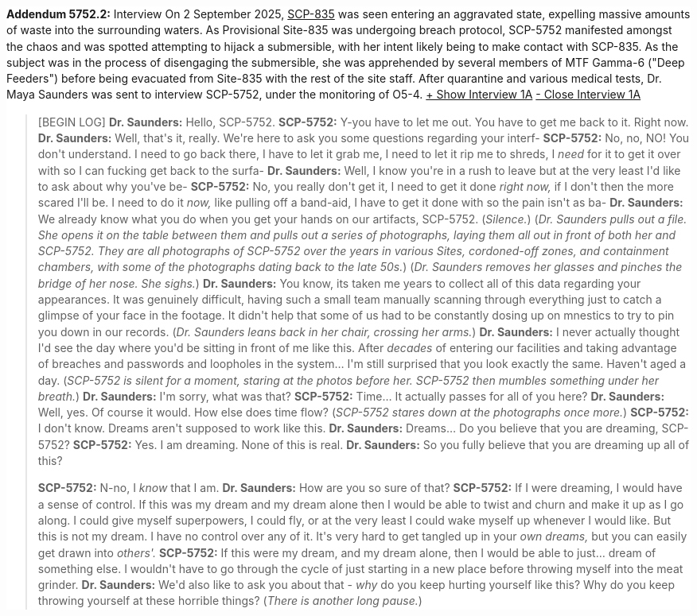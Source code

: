**Addendum 5752.2:** Interview
On 2 September 2025, [SCP-835](https://scp-wiki.wikidot.com/adult:scp-835/noredirect/true) was seen entering an aggravated state, expelling massive amounts of waste into the surrounding waters. As Provisional Site-835 was undergoing breach protocol, SCP-5752 manifested amongst the chaos and was spotted attempting to hijack a submersible, with her intent likely being to make contact with SCP-835. As the subject was in the process of disengaging the submersible, she was apprehended by several members of MTF Gamma-6 ("Deep Feeders") before being evacuated from Site-835 with the rest of the site staff. After quarantine and various medical tests, Dr. Maya Saunders was sent to interview SCP-5752, under the monitoring of O5-4.
[\+ Show Interview 1A](javascript:;)
[\- Close Interview 1A](javascript:;)
> [BEGIN LOG]
> **Dr. Saunders:** Hello, SCP-5752.
> **SCP-5752:** Y-you have to let me out. You have to get me back to it. Right now.
> **Dr. Saunders:** Well, that's it, really. We're here to ask you some questions regarding your interf-
> **SCP-5752:** No, no, NO! You don't understand. I need to go back there, I have to let it grab me, I need to let it rip me to shreds, I _need_ for it to get it over with so I can fucking get back to the surfa-
> **Dr. Saunders:** Well, I know you're in a rush to leave but at the very least I'd like to ask about why you've be-
> **SCP-5752:** No, you really don't get it, I need to get it done _right now,_ if I don't then the more scared I'll be. I need to do it _now,_ like pulling off a band-aid, I have to get it done with so the pain isn't as ba-
> **Dr. Saunders:** We already know what you do when you get your hands on our artifacts, SCP-5752.
> (_Silence._)
> (_Dr. Saunders pulls out a file. She opens it on the table between them and pulls out a series of photographs, laying them all out in front of both her and SCP-5752. They are all photographs of SCP-5752 over the years in various Sites, cordoned-off zones, and containment chambers, with some of the photographs dating back to the late 50s._)
> (_Dr. Saunders removes her glasses and pinches the bridge of her nose. She sighs._)
> **Dr. Saunders:** You know, its taken me years to collect all of this data regarding your appearances. It was genuinely difficult, having such a small team manually scanning through everything just to catch a glimpse of your face in the footage. It didn't help that some of us had to be constantly dosing up on mnestics to try to pin you down in our records.
> (_Dr. Saunders leans back in her chair, crossing her arms._)
> **Dr. Saunders:** I never actually thought I'd see the day where you'd be sitting in front of me like this. After _decades_ of entering our facilities and taking advantage of breaches and passwords and loopholes in the system… I'm still surprised that you look exactly the same. Haven't aged a day.
> (_SCP-5752 is silent for a moment, staring at the photos before her. SCP-5752 then mumbles something under her breath._)
> **Dr. Saunders:** I'm sorry, what was that?
> **SCP-5752:** Time… It actually passes for all of you here?
> **Dr. Saunders:** Well, yes. Of course it would. How else does time flow?
> (_SCP-5752 stares down at the photographs once more._)
> **SCP-5752:** I don't know. Dreams aren't supposed to work like this.
> **Dr. Saunders:** Dreams… Do you believe that you are dreaming, SCP-5752?
> **SCP-5752:** Yes. I am dreaming. None of this is real.
> **Dr. Saunders:** So you fully believe that you are dreaming up all of this?  
>    
>  **SCP-5752:** N-no, I _know_ that I am.
> **Dr. Saunders:** How are you so sure of that?
> **SCP-5752:** If I were dreaming, I would have a sense of control. If this was my dream and my dream alone then I would be able to twist and churn and make it up as I go along. I could give myself superpowers, I could fly, or at the very least I could wake myself up whenever I would like. But this is not my dream. I have no control over any of it. It's very hard to get tangled up in your _own dreams,_ but you can easily get drawn into _others'._
> **SCP-5752:** If this were my dream, and my dream alone, then I would be able to just… dream of something else. I wouldn't have to go through the cycle of just starting in a new place before throwing myself into the meat grinder.
> **Dr. Saunders:** We'd also like to ask you about that - _why_ do you keep hurting yourself like this? Why do you keep throwing yourself at these horrible things?
> (_There is another long pause._)